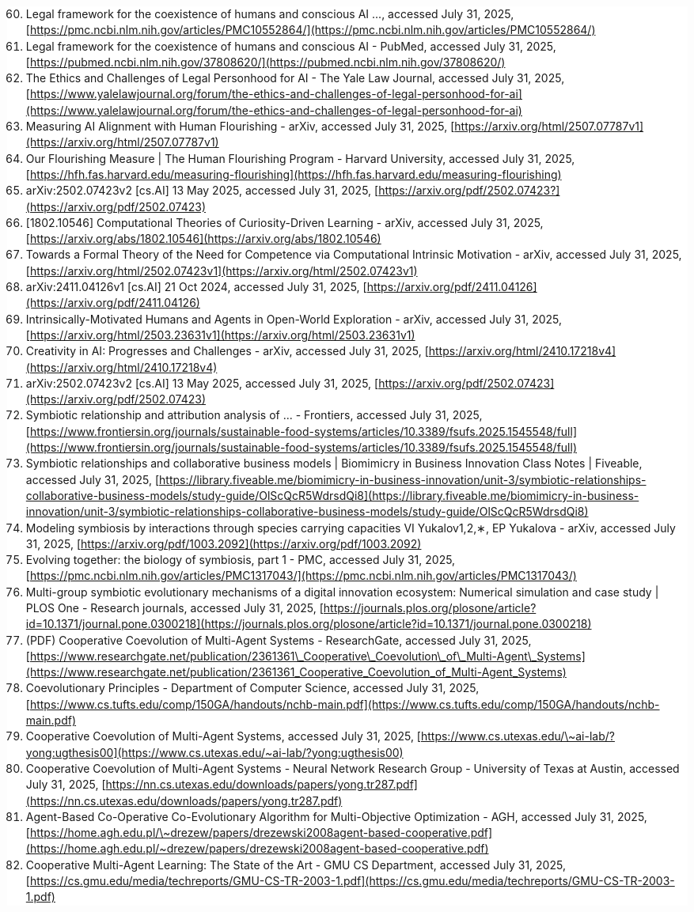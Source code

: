 60. Legal framework for the coexistence of humans and conscious AI ..., accessed July 31, 2025, [https://pmc.ncbi.nlm.nih.gov/articles/PMC10552864/](https://pmc.ncbi.nlm.nih.gov/articles/PMC10552864/)  
61. Legal framework for the coexistence of humans and conscious AI \- PubMed, accessed July 31, 2025, [https://pubmed.ncbi.nlm.nih.gov/37808620/](https://pubmed.ncbi.nlm.nih.gov/37808620/)  
62. The Ethics and Challenges of Legal Personhood for AI \- The Yale Law Journal, accessed July 31, 2025, [https://www.yalelawjournal.org/forum/the-ethics-and-challenges-of-legal-personhood-for-ai](https://www.yalelawjournal.org/forum/the-ethics-and-challenges-of-legal-personhood-for-ai)  
63. Measuring AI Alignment with Human Flourishing \- arXiv, accessed July 31, 2025, [https://arxiv.org/html/2507.07787v1](https://arxiv.org/html/2507.07787v1)  
64. Our Flourishing Measure | The Human Flourishing Program \- Harvard University, accessed July 31, 2025, [https://hfh.fas.harvard.edu/measuring-flourishing](https://hfh.fas.harvard.edu/measuring-flourishing)  
65. arXiv:2502.07423v2 \[cs.AI\] 13 May 2025, accessed July 31, 2025, [https://arxiv.org/pdf/2502.07423?](https://arxiv.org/pdf/2502.07423)  
66. \[1802.10546\] Computational Theories of Curiosity-Driven Learning \- arXiv, accessed July 31, 2025, [https://arxiv.org/abs/1802.10546](https://arxiv.org/abs/1802.10546)  
67. Towards a Formal Theory of the Need for Competence via Computational Intrinsic Motivation \- arXiv, accessed July 31, 2025, [https://arxiv.org/html/2502.07423v1](https://arxiv.org/html/2502.07423v1)  
68. arXiv:2411.04126v1 \[cs.AI\] 21 Oct 2024, accessed July 31, 2025, [https://arxiv.org/pdf/2411.04126](https://arxiv.org/pdf/2411.04126)  
69. Intrinsically-Motivated Humans and Agents in Open-World Exploration \- arXiv, accessed July 31, 2025, [https://arxiv.org/html/2503.23631v1](https://arxiv.org/html/2503.23631v1)  
70. Creativity in AI: Progresses and Challenges \- arXiv, accessed July 31, 2025, [https://arxiv.org/html/2410.17218v4](https://arxiv.org/html/2410.17218v4)  
71. arXiv:2502.07423v2 \[cs.AI\] 13 May 2025, accessed July 31, 2025, [https://arxiv.org/pdf/2502.07423](https://arxiv.org/pdf/2502.07423)  
72. Symbiotic relationship and attribution analysis of ... \- Frontiers, accessed July 31, 2025, [https://www.frontiersin.org/journals/sustainable-food-systems/articles/10.3389/fsufs.2025.1545548/full](https://www.frontiersin.org/journals/sustainable-food-systems/articles/10.3389/fsufs.2025.1545548/full)  
73. Symbiotic relationships and collaborative business models | Biomimicry in Business Innovation Class Notes | Fiveable, accessed July 31, 2025, [https://library.fiveable.me/biomimicry-in-business-innovation/unit-3/symbiotic-relationships-collaborative-business-models/study-guide/OlScQcR5WdrsdQi8](https://library.fiveable.me/biomimicry-in-business-innovation/unit-3/symbiotic-relationships-collaborative-business-models/study-guide/OlScQcR5WdrsdQi8)  
74. Modeling symbiosis by interactions through species carrying capacities VI Yukalov1,2,∗, EP Yukalova \- arXiv, accessed July 31, 2025, [https://arxiv.org/pdf/1003.2092](https://arxiv.org/pdf/1003.2092)  
75. Evolving together: the biology of symbiosis, part 1 \- PMC, accessed July 31, 2025, [https://pmc.ncbi.nlm.nih.gov/articles/PMC1317043/](https://pmc.ncbi.nlm.nih.gov/articles/PMC1317043/)  
76. Multi-group symbiotic evolutionary mechanisms of a digital innovation ecosystem: Numerical simulation and case study | PLOS One \- Research journals, accessed July 31, 2025, [https://journals.plos.org/plosone/article?id=10.1371/journal.pone.0300218](https://journals.plos.org/plosone/article?id=10.1371/journal.pone.0300218)  
77. (PDF) Cooperative Coevolution of Multi-Agent Systems \- ResearchGate, accessed July 31, 2025, [https://www.researchgate.net/publication/2361361\_Cooperative\_Coevolution\_of\_Multi-Agent\_Systems](https://www.researchgate.net/publication/2361361_Cooperative_Coevolution_of_Multi-Agent_Systems)  
78. Coevolutionary Principles \- Department of Computer Science, accessed July 31, 2025, [https://www.cs.tufts.edu/comp/150GA/handouts/nchb-main.pdf](https://www.cs.tufts.edu/comp/150GA/handouts/nchb-main.pdf)  
79. Cooperative Coevolution of Multi-Agent Systems, accessed July 31, 2025, [https://www.cs.utexas.edu/\~ai-lab/?yong:ugthesis00](https://www.cs.utexas.edu/~ai-lab/?yong:ugthesis00)  
80. Cooperative Coevolution of Multi-Agent Systems \- Neural Network Research Group \- University of Texas at Austin, accessed July 31, 2025, [https://nn.cs.utexas.edu/downloads/papers/yong.tr287.pdf](https://nn.cs.utexas.edu/downloads/papers/yong.tr287.pdf)  
81. Agent-Based Co-Operative Co-Evolutionary Algorithm for Multi-Objective Optimization \- AGH, accessed July 31, 2025, [https://home.agh.edu.pl/\~drezew/papers/drezewski2008agent-based-cooperative.pdf](https://home.agh.edu.pl/~drezew/papers/drezewski2008agent-based-cooperative.pdf)  
82. Cooperative Multi-Agent Learning: The State of the Art \- GMU CS Department, accessed July 31, 2025, [https://cs.gmu.edu/media/techreports/GMU-CS-TR-2003-1.pdf](https://cs.gmu.edu/media/techreports/GMU-CS-TR-2003-1.pdf)  